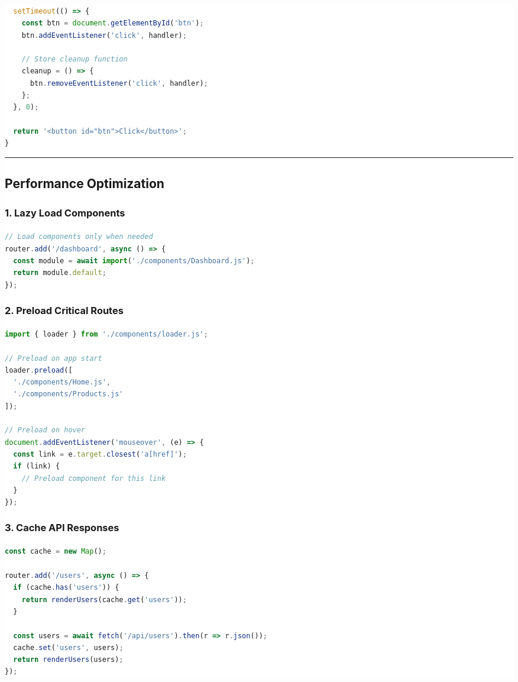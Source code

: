 ```javascript
  setTimeout(() => {
    const btn = document.getElementById('btn');
    btn.addEventListener('click', handler);
    
    // Store cleanup function
    cleanup = () => {
      btn.removeEventListener('click', handler);
    };
  }, 0);
  
  return '<button id="btn">Click</button>';
}
```

---

## Performance Optimization

### 1. Lazy Load Components

```javascript
// Load components only when needed
router.add('/dashboard', async () => {
  const module = await import('./components/Dashboard.js');
  return module.default;
});
```

### 2. Preload Critical Routes

```javascript
import { loader } from './components/loader.js';

// Preload on app start
loader.preload([
  './components/Home.js',
  './components/Products.js'
]);

// Preload on hover
document.addEventListener('mouseover', (e) => {
  const link = e.target.closest('a[href]');
  if (link) {
    // Preload component for this link
  }
});
```

### 3. Cache API Responses

```javascript
const cache = new Map();

router.add('/users', async () => {
  if (cache.has('users')) {
    return renderUsers(cache.get('users'));
  }
  
  const users = await fetch('/api/users').then(r => r.json());
  cache.set('users', users);
  return renderUsers(users);
});
```

